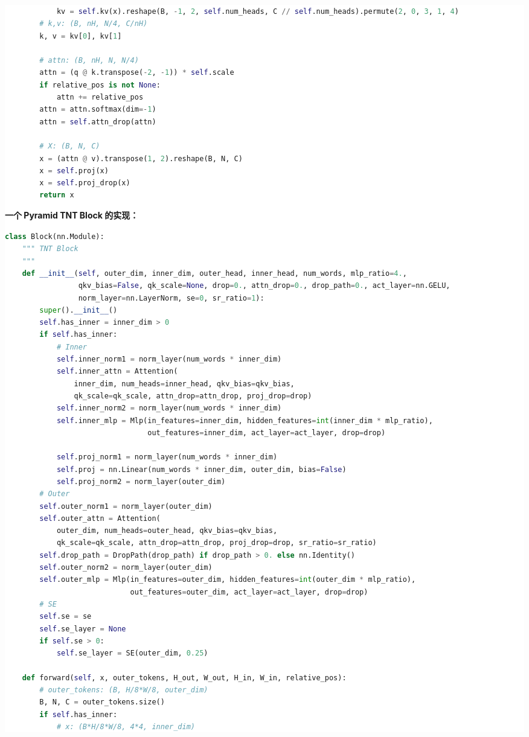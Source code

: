 ```python
            kv = self.kv(x).reshape(B, -1, 2, self.num_heads, C // self.num_heads).permute(2, 0, 3, 1, 4)
        # k,v: (B, nH, N/4, C/nH)
        k, v = kv[0], kv[1]

        # attn: (B, nH, N, N/4)
        attn = (q @ k.transpose(-2, -1)) * self.scale
        if relative_pos is not None:
            attn += relative_pos
        attn = attn.softmax(dim=-1)
        attn = self.attn_drop(attn)

        # X: (B, N, C)
        x = (attn @ v).transpose(1, 2).reshape(B, N, C)
        x = self.proj(x)
        x = self.proj_drop(x)
        return x
```

**一个 Pyramid TNT Block 的实现：**

```python
class Block(nn.Module):
    """ TNT Block
    """
    def __init__(self, outer_dim, inner_dim, outer_head, inner_head, num_words, mlp_ratio=4.,
                 qkv_bias=False, qk_scale=None, drop=0., attn_drop=0., drop_path=0., act_layer=nn.GELU,
                 norm_layer=nn.LayerNorm, se=0, sr_ratio=1):
        super().__init__()
        self.has_inner = inner_dim > 0
        if self.has_inner:
            # Inner
            self.inner_norm1 = norm_layer(num_words * inner_dim)
            self.inner_attn = Attention(
                inner_dim, num_heads=inner_head, qkv_bias=qkv_bias,
                qk_scale=qk_scale, attn_drop=attn_drop, proj_drop=drop)
            self.inner_norm2 = norm_layer(num_words * inner_dim)
            self.inner_mlp = Mlp(in_features=inner_dim, hidden_features=int(inner_dim * mlp_ratio),
                                 out_features=inner_dim, act_layer=act_layer, drop=drop)

            self.proj_norm1 = norm_layer(num_words * inner_dim)
            self.proj = nn.Linear(num_words * inner_dim, outer_dim, bias=False)
            self.proj_norm2 = norm_layer(outer_dim)
        # Outer
        self.outer_norm1 = norm_layer(outer_dim)
        self.outer_attn = Attention(
            outer_dim, num_heads=outer_head, qkv_bias=qkv_bias,
            qk_scale=qk_scale, attn_drop=attn_drop, proj_drop=drop, sr_ratio=sr_ratio)
        self.drop_path = DropPath(drop_path) if drop_path > 0. else nn.Identity()
        self.outer_norm2 = norm_layer(outer_dim)
        self.outer_mlp = Mlp(in_features=outer_dim, hidden_features=int(outer_dim * mlp_ratio),
                             out_features=outer_dim, act_layer=act_layer, drop=drop)
        # SE
        self.se = se
        self.se_layer = None
        if self.se > 0:
            self.se_layer = SE(outer_dim, 0.25)

    def forward(self, x, outer_tokens, H_out, W_out, H_in, W_in, relative_pos):
        # outer_tokens: (B, H/8*W/8, outer_dim)
        B, N, C = outer_tokens.size()
        if self.has_inner:
            # x: (B*H/8*W/8, 4*4, inner_dim)
```